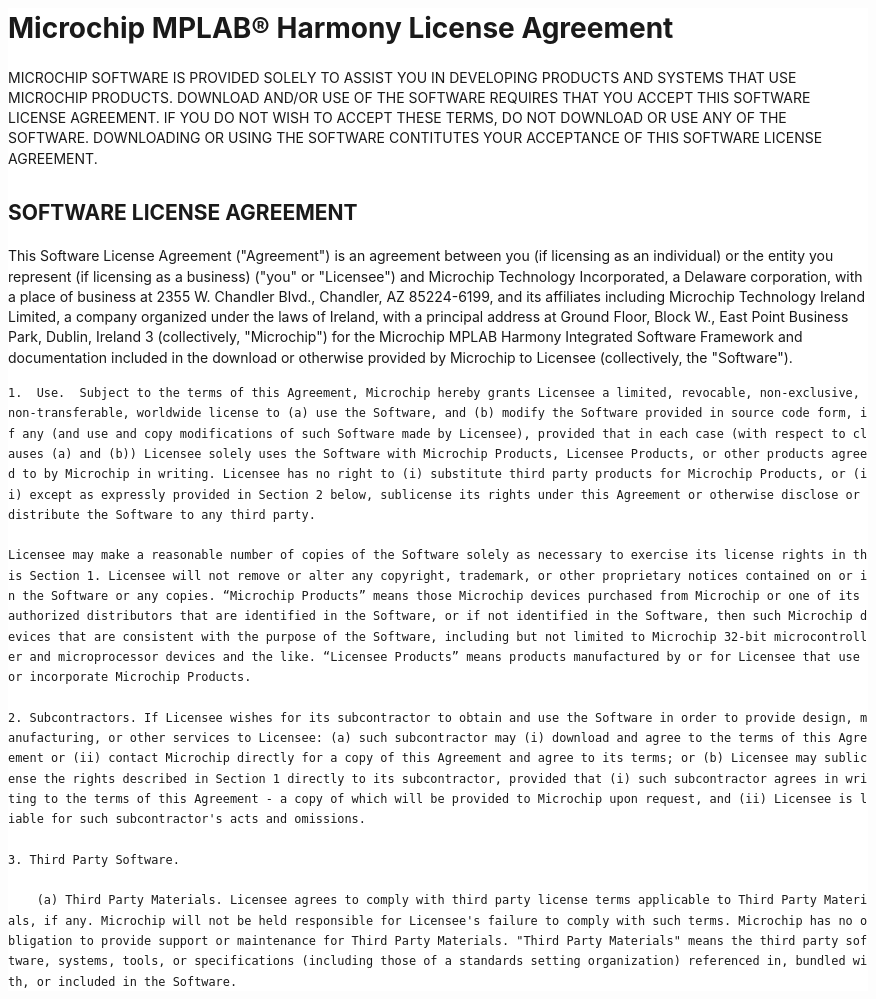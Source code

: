 # Microchip MPLAB® Harmony License Agreement
MICROCHIP SOFTWARE IS PROVIDED SOLELY TO ASSIST YOU IN DEVELOPING PRODUCTS AND SYSTEMS THAT USE MICROCHIP PRODUCTS. DOWNLOAD AND/OR USE OF THE SOFTWARE REQUIRES THAT YOU ACCEPT THIS SOFTWARE LICENSE AGREEMENT. IF YOU DO NOT WISH TO ACCEPT THESE TERMS, DO NOT DOWNLOAD OR USE ANY OF THE SOFTWARE. DOWNLOADING OR USING THE SOFTWARE CONTITUTES YOUR ACCEPTANCE OF THIS SOFTWARE LICENSE AGREEMENT.

## SOFTWARE LICENSE AGREEMENT

  This Software License Agreement ("Agreement") is an agreement between you (if licensing as an individual) or the entity you represent (if licensing as a business) ("you" or "Licensee") and Microchip Technology Incorporated, a Delaware corporation, with a place of business at 2355 W. Chandler Blvd., Chandler, AZ 85224-6199, and its affiliates including Microchip Technology Ireland Limited, a company organized under the laws of Ireland, with a principal address at Ground Floor, Block W., East Point Business Park, Dublin, Ireland 3 (collectively, "Microchip") for the Microchip MPLAB Harmony Integrated Software Framework and documentation included in the download or otherwise provided by Microchip to Licensee (collectively, the "Software").

    1.	Use.  Subject to the terms of this Agreement, Microchip hereby grants Licensee a limited, revocable, non-exclusive, non-transferable, worldwide license to (a) use the Software, and (b) modify the Software provided in source code form, if any (and use and copy modifications of such Software made by Licensee), provided that in each case (with respect to clauses (a) and (b)) Licensee solely uses the Software with Microchip Products, Licensee Products, or other products agreed to by Microchip in writing. Licensee has no right to (i) substitute third party products for Microchip Products, or (ii) except as expressly provided in Section 2 below, sublicense its rights under this Agreement or otherwise disclose or distribute the Software to any third party.

    Licensee may make a reasonable number of copies of the Software solely as necessary to exercise its license rights in this Section 1. Licensee will not remove or alter any copyright, trademark, or other proprietary notices contained on or in the Software or any copies. “Microchip Products” means those Microchip devices purchased from Microchip or one of its authorized distributors that are identified in the Software, or if not identified in the Software, then such Microchip devices that are consistent with the purpose of the Software, including but not limited to Microchip 32-bit microcontroller and microprocessor devices and the like. “Licensee Products” means products manufactured by or for Licensee that use or incorporate Microchip Products.

    2. Subcontractors. If Licensee wishes for its subcontractor to obtain and use the Software in order to provide design, manufacturing, or other services to Licensee: (a) such subcontractor may (i) download and agree to the terms of this Agreement or (ii) contact Microchip directly for a copy of this Agreement and agree to its terms; or (b) Licensee may sublicense the rights described in Section 1 directly to its subcontractor, provided that (i) such subcontractor agrees in writing to the terms of this Agreement - a copy of which will be provided to Microchip upon request, and (ii) Licensee is liable for such subcontractor's acts and omissions.

    3. Third Party Software.

        (a)	Third Party Materials. Licensee agrees to comply with third party license terms applicable to Third Party Materials, if any. Microchip will not be held responsible for Licensee's failure to comply with such terms. Microchip has no obligation to provide support or maintenance for Third Party Materials. "Third Party Materials" means the third party software, systems, tools, or specifications (including those of a standards setting organization) referenced in, bundled with, or included in the Software.
